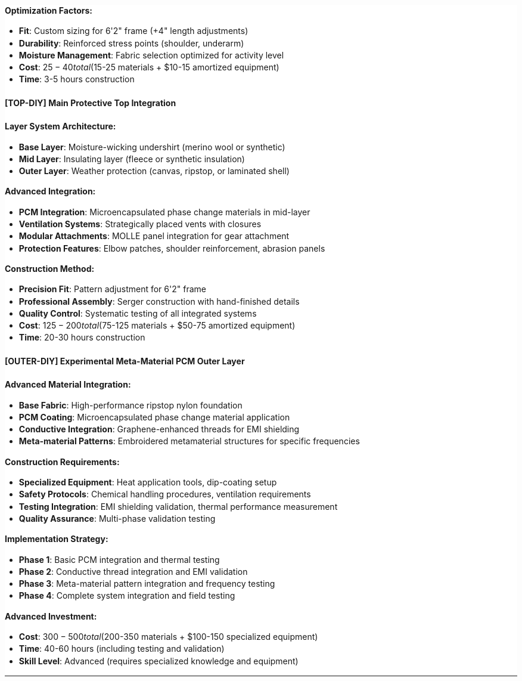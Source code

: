 **Optimization Factors:**
- **Fit**: Custom sizing for 6'2" frame (+4" length adjustments)
- **Durability**: Reinforced stress points (shoulder, underarm)
- **Moisture Management**: Fabric selection optimized for activity level
- **Cost**: $25-40 total ($15-25 materials + $10-15 amortized equipment)
- **Time**: 3-5 hours construction

#### **[TOP-DIY] Main Protective Top Integration**

**Layer System Architecture:**
- **Base Layer**: Moisture-wicking undershirt (merino wool or synthetic)
- **Mid Layer**: Insulating layer (fleece or synthetic insulation)
- **Outer Layer**: Weather protection (canvas, ripstop, or laminated shell)

**Advanced Integration:**
- **PCM Integration**: Microencapsulated phase change materials in mid-layer
- **Ventilation Systems**: Strategically placed vents with closures
- **Modular Attachments**: MOLLE panel integration for gear attachment
- **Protection Features**: Elbow patches, shoulder reinforcement, abrasion panels

**Construction Method:**
- **Precision Fit**: Pattern adjustment for 6'2" frame
- **Professional Assembly**: Serger construction with hand-finished details
- **Quality Control**: Systematic testing of all integrated systems
- **Cost**: $125-200 total ($75-125 materials + $50-75 amortized equipment)
- **Time**: 20-30 hours construction

#### **[OUTER-DIY] Experimental Meta-Material PCM Outer Layer**

**Advanced Material Integration:**
- **Base Fabric**: High-performance ripstop nylon foundation
- **PCM Coating**: Microencapsulated phase change material application
- **Conductive Integration**: Graphene-enhanced threads for EMI shielding
- **Meta-material Patterns**: Embroidered metamaterial structures for specific frequencies

**Construction Requirements:**
- **Specialized Equipment**: Heat application tools, dip-coating setup
- **Safety Protocols**: Chemical handling procedures, ventilation requirements
- **Testing Integration**: EMI shielding validation, thermal performance measurement
- **Quality Assurance**: Multi-phase validation testing

**Implementation Strategy:**
- **Phase 1**: Basic PCM integration and thermal testing
- **Phase 2**: Conductive thread integration and EMI validation
- **Phase 3**: Meta-material pattern integration and frequency testing
- **Phase 4**: Complete system integration and field testing

**Advanced Investment:**
- **Cost**: $300-500 total ($200-350 materials + $100-150 specialized equipment)
- **Time**: 40-60 hours (including testing and validation)
- **Skill Level**: Advanced (requires specialized knowledge and equipment)

---
